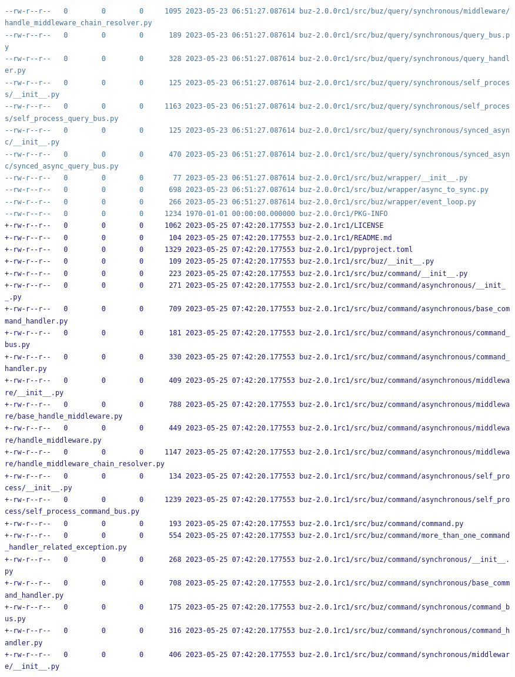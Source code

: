 ```diff
--rw-r--r--   0        0        0     1095 2023-05-23 06:51:27.087614 buz-2.0.0rc1/src/buz/query/synchronous/middleware/handle_middleware_chain_resolver.py
--rw-r--r--   0        0        0      189 2023-05-23 06:51:27.087614 buz-2.0.0rc1/src/buz/query/synchronous/query_bus.py
--rw-r--r--   0        0        0      328 2023-05-23 06:51:27.087614 buz-2.0.0rc1/src/buz/query/synchronous/query_handler.py
--rw-r--r--   0        0        0      125 2023-05-23 06:51:27.087614 buz-2.0.0rc1/src/buz/query/synchronous/self_process/__init__.py
--rw-r--r--   0        0        0     1163 2023-05-23 06:51:27.087614 buz-2.0.0rc1/src/buz/query/synchronous/self_process/self_process_query_bus.py
--rw-r--r--   0        0        0      125 2023-05-23 06:51:27.087614 buz-2.0.0rc1/src/buz/query/synchronous/synced_async/__init__.py
--rw-r--r--   0        0        0      470 2023-05-23 06:51:27.087614 buz-2.0.0rc1/src/buz/query/synchronous/synced_async/synced_async_query_bus.py
--rw-r--r--   0        0        0       77 2023-05-23 06:51:27.087614 buz-2.0.0rc1/src/buz/wrapper/__init__.py
--rw-r--r--   0        0        0      698 2023-05-23 06:51:27.087614 buz-2.0.0rc1/src/buz/wrapper/async_to_sync.py
--rw-r--r--   0        0        0      266 2023-05-23 06:51:27.087614 buz-2.0.0rc1/src/buz/wrapper/event_loop.py
--rw-r--r--   0        0        0     1234 1970-01-01 00:00:00.000000 buz-2.0.0rc1/PKG-INFO
+-rw-r--r--   0        0        0     1062 2023-05-25 07:42:20.177553 buz-2.0.1rc1/LICENSE
+-rw-r--r--   0        0        0      104 2023-05-25 07:42:20.177553 buz-2.0.1rc1/README.md
+-rw-r--r--   0        0        0     1329 2023-05-25 07:42:20.177553 buz-2.0.1rc1/pyproject.toml
+-rw-r--r--   0        0        0      109 2023-05-25 07:42:20.177553 buz-2.0.1rc1/src/buz/__init__.py
+-rw-r--r--   0        0        0      223 2023-05-25 07:42:20.177553 buz-2.0.1rc1/src/buz/command/__init__.py
+-rw-r--r--   0        0        0      271 2023-05-25 07:42:20.177553 buz-2.0.1rc1/src/buz/command/asynchronous/__init__.py
+-rw-r--r--   0        0        0      709 2023-05-25 07:42:20.177553 buz-2.0.1rc1/src/buz/command/asynchronous/base_command_handler.py
+-rw-r--r--   0        0        0      181 2023-05-25 07:42:20.177553 buz-2.0.1rc1/src/buz/command/asynchronous/command_bus.py
+-rw-r--r--   0        0        0      330 2023-05-25 07:42:20.177553 buz-2.0.1rc1/src/buz/command/asynchronous/command_handler.py
+-rw-r--r--   0        0        0      409 2023-05-25 07:42:20.177553 buz-2.0.1rc1/src/buz/command/asynchronous/middleware/__init__.py
+-rw-r--r--   0        0        0      788 2023-05-25 07:42:20.177553 buz-2.0.1rc1/src/buz/command/asynchronous/middleware/base_handle_middleware.py
+-rw-r--r--   0        0        0      449 2023-05-25 07:42:20.177553 buz-2.0.1rc1/src/buz/command/asynchronous/middleware/handle_middleware.py
+-rw-r--r--   0        0        0     1147 2023-05-25 07:42:20.177553 buz-2.0.1rc1/src/buz/command/asynchronous/middleware/handle_middleware_chain_resolver.py
+-rw-r--r--   0        0        0      134 2023-05-25 07:42:20.177553 buz-2.0.1rc1/src/buz/command/asynchronous/self_process/__init__.py
+-rw-r--r--   0        0        0     1239 2023-05-25 07:42:20.177553 buz-2.0.1rc1/src/buz/command/asynchronous/self_process/self_process_command_bus.py
+-rw-r--r--   0        0        0      193 2023-05-25 07:42:20.177553 buz-2.0.1rc1/src/buz/command/command.py
+-rw-r--r--   0        0        0      554 2023-05-25 07:42:20.177553 buz-2.0.1rc1/src/buz/command/more_than_one_command_handler_related_exception.py
+-rw-r--r--   0        0        0      268 2023-05-25 07:42:20.177553 buz-2.0.1rc1/src/buz/command/synchronous/__init__.py
+-rw-r--r--   0        0        0      708 2023-05-25 07:42:20.177553 buz-2.0.1rc1/src/buz/command/synchronous/base_command_handler.py
+-rw-r--r--   0        0        0      175 2023-05-25 07:42:20.177553 buz-2.0.1rc1/src/buz/command/synchronous/command_bus.py
+-rw-r--r--   0        0        0      316 2023-05-25 07:42:20.177553 buz-2.0.1rc1/src/buz/command/synchronous/command_handler.py
+-rw-r--r--   0        0        0      406 2023-05-25 07:42:20.177553 buz-2.0.1rc1/src/buz/command/synchronous/middleware/__init__.py
```